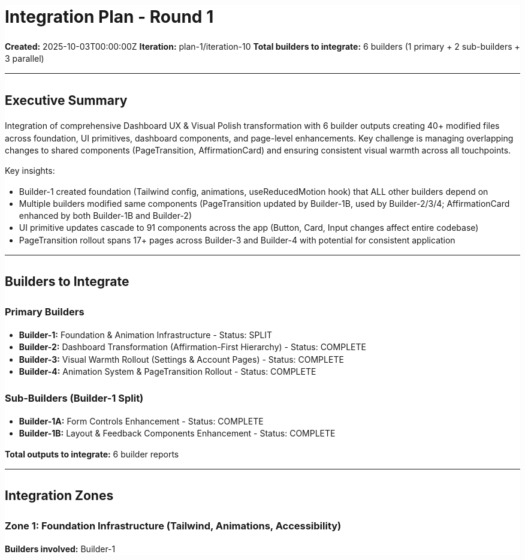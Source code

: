 # Integration Plan - Round 1

**Created:** 2025-10-03T00:00:00Z
**Iteration:** plan-1/iteration-10
**Total builders to integrate:** 6 builders (1 primary + 2 sub-builders + 3 parallel)

---

## Executive Summary

Integration of comprehensive Dashboard UX & Visual Polish transformation with 6 builder outputs creating 40+ modified files across foundation, UI primitives, dashboard components, and page-level enhancements. Key challenge is managing overlapping changes to shared components (PageTransition, AffirmationCard) and ensuring consistent visual warmth across all touchpoints.

Key insights:
- Builder-1 created foundation (Tailwind config, animations, useReducedMotion hook) that ALL other builders depend on
- Multiple builders modified same components (PageTransition updated by Builder-1B, used by Builder-2/3/4; AffirmationCard enhanced by both Builder-1B and Builder-2)
- UI primitive updates cascade to 91 components across the app (Button, Card, Input changes affect entire codebase)
- PageTransition rollout spans 17+ pages across Builder-3 and Builder-4 with potential for consistent application

---

## Builders to Integrate

### Primary Builders
- **Builder-1:** Foundation & Animation Infrastructure - Status: SPLIT
- **Builder-2:** Dashboard Transformation (Affirmation-First Hierarchy) - Status: COMPLETE
- **Builder-3:** Visual Warmth Rollout (Settings & Account Pages) - Status: COMPLETE
- **Builder-4:** Animation System & PageTransition Rollout - Status: COMPLETE

### Sub-Builders (Builder-1 Split)
- **Builder-1A:** Form Controls Enhancement - Status: COMPLETE
- **Builder-1B:** Layout & Feedback Components Enhancement - Status: COMPLETE

**Total outputs to integrate:** 6 builder reports

---

## Integration Zones

### Zone 1: Foundation Infrastructure (Tailwind, Animations, Accessibility)

**Builders involved:** Builder-1
